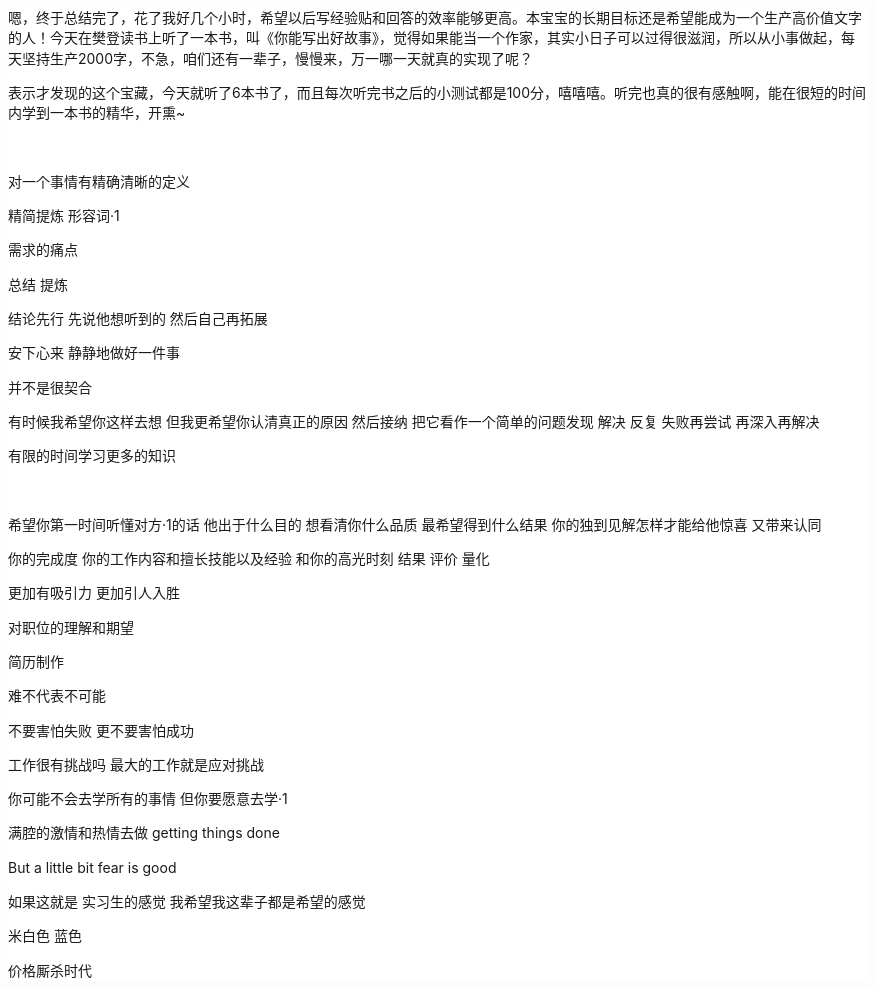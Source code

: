 嗯，终于总结完了，花了我好几个小时，希望以后写经验贴和回答的效率能够更高。本宝宝的长期目标还是希望能成为一个生产高价值文字的人！今天在樊登读书上听了一本书，叫《你能写出好故事》，觉得如果能当一个作家，其实小日子可以过得很滋润，所以从小事做起，每天坚持生产2000字，不急，咱们还有一辈子，慢慢来，万一哪一天就真的实现了呢？

表示才发现的这个宝藏，今天就听了6本书了，而且每次听完书之后的小测试都是100分，嘻嘻嘻。听完也真的很有感触啊，能在很短的时间内学到一本书的精华，开熏\~

 

对一个事情有精确清晰的定义

精简提炼 形容词·1

需求的痛点

总结 提炼

结论先行 先说他想听到的 然后自己再拓展

安下心来 静静地做好一件事

并不是很契合

有时候我希望你这样去想 但我更希望你认清真正的原因 然后接纳 把它看作一个简单的问题发现 解决 反复 失败再尝试 再深入再解决

有限的时间学习更多的知识

 

希望你第一时间听懂对方·1的话 他出于什么目的 想看清你什么品质 最希望得到什么结果 你的独到见解怎样才能给他惊喜 又带来认同

你的完成度 你的工作内容和擅长技能以及经验 和你的高光时刻 结果 评价 量化

更加有吸引力 更加引人入胜

对职位的理解和期望

简历制作

难不代表不可能

不要害怕失败 更不要害怕成功

工作很有挑战吗 最大的工作就是应对挑战

你可能不会去学所有的事情 但你要愿意去学·1

满腔的激情和热情去做 getting things done

But a little bit fear is good

如果这就是 实习生的感觉 我希望我这辈子都是希望的感觉

米白色 蓝色

价格厮杀时代
